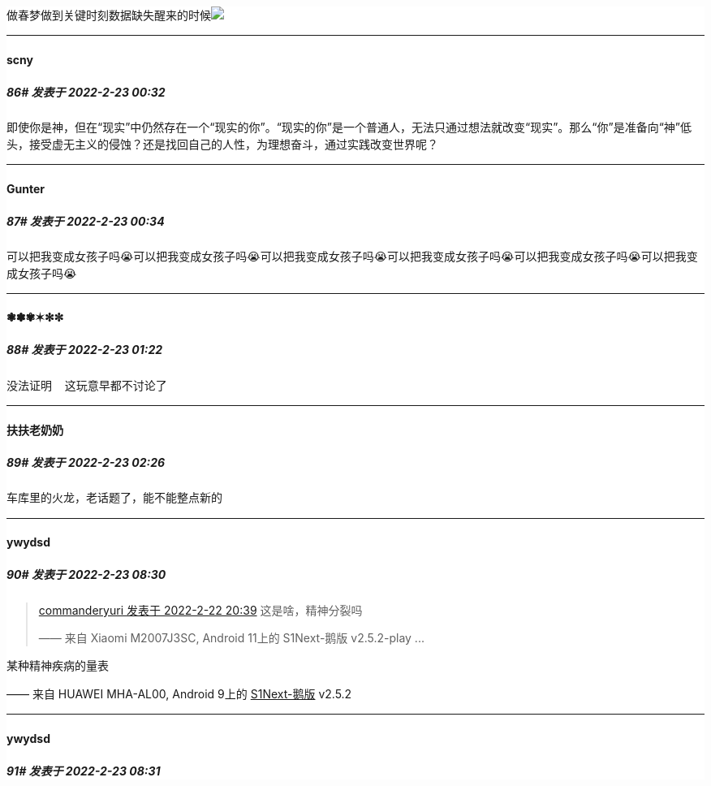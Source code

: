 做春梦做到关键时刻数据缺失醒来的时候<img src="https://static.saraba1st.com/image/smiley/face2017/054.png" referrerpolicy="no-referrer">



*****

####  scny  
##### 86#       发表于 2022-2-23 00:32

即使你是神，但在“现实”中仍然存在一个“现实的你”。“现实的你”是一个普通人，无法只通过想法就改变“现实”。那么“你”是准备向“神”低头，接受虚无主义的侵蚀？还是找回自己的人性，为理想奋斗，通过实践改变世界呢？

*****

####  Gunter  
##### 87#       发表于 2022-2-23 00:34

可以把我变成女孩子吗😭可以把我变成女孩子吗😭可以把我变成女孩子吗😭可以把我变成女孩子吗😭可以把我变成女孩子吗😭可以把我变成女孩子吗😭



*****

####  ❃✽✾✶✻✼  
##### 88#       发表于 2022-2-23 01:22

没法证明    这玩意早都不讨论了



*****

####  扶扶老奶奶  
##### 89#       发表于 2022-2-23 02:26

车库里的火龙，老话题了，能不能整点新的



*****

####  ywydsd  
##### 90#       发表于 2022-2-23 08:30

<blockquote><a href="httphttps://bbs.saraba1st.com/2b/forum.php?mod=redirect&amp;goto=findpost&amp;pid=54794852&amp;ptid=2054038" target="_blank">commanderyuri 发表于 2022-2-22 20:39</a>
这是啥，精神分裂吗

—— 来自 Xiaomi M2007J3SC, Android 11上的 S1Next-鹅版 v2.5.2-play ...</blockquote>
某种精神疾病的量表

—— 来自 HUAWEI MHA-AL00, Android 9上的 [S1Next-鹅版](https://github.com/ykrank/S1-Next/releases) v2.5.2



*****

####  ywydsd  
##### 91#       发表于 2022-2-23 08:31
